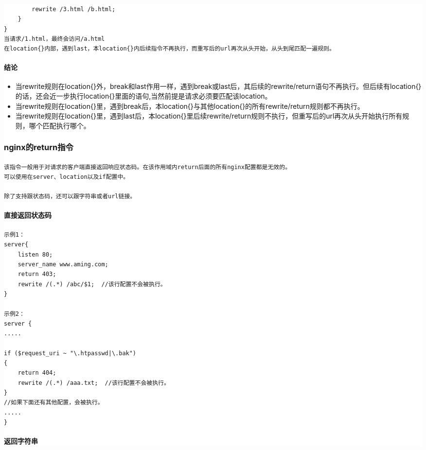 ```nginx
        rewrite /3.html /b.html;
    }
}
当请求/1.html，最终会访问/a.html
在location{}内部，遇到last，本location{}内后续指令不再执行，而重写后的url再次从头开始，从头到尾匹配一遍规则。
```



#### 结论

- 当rewrite规则在location{}外，break和last作用一样，遇到break或last后，其后续的rewrite/return语句不再执行。但后续有location{}的话，还会近一步执行location{}里面的语句,当然前提是请求必须要匹配该location。
- 当rewrite规则在location{}里，遇到break后，本location{}与其他location{}的所有rewrite/return规则都不再执行。
- 当rewrite规则在location{}里，遇到last后，本location{}里后续rewrite/return规则不执行，但重写后的url再次从头开始执行所有规则，哪个匹配执行哪个。

### nginx的return指令

```
该指令一般用于对请求的客户端直接返回响应状态码。在该作用域内return后面的所有nginx配置都是无效的。
可以使用在server、location以及if配置中。

除了支持跟状态码，还可以跟字符串或者url链接。
```



#### 直接返回状态码

```nginx
示例1：
server{
    listen 80;
    server_name www.aming.com;
    return 403;
    rewrite /(.*) /abc/$1;  //该行配置不会被执行。
}

示例2：
server {
.....

if ($request_uri ~ "\.htpasswd|\.bak")
{
    return 404;
    rewrite /(.*) /aaa.txt;  //该行配置不会被执行。
}
//如果下面还有其他配置，会被执行。
.....
}
```



#### 返回字符串
